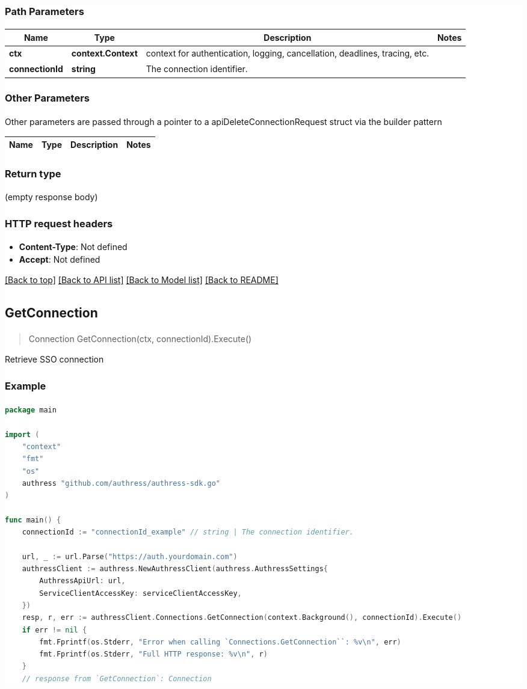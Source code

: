 ### Path Parameters


Name | Type | Description  | Notes
------------- | ------------- | ------------- | -------------
**ctx** | **context.Context** | context for authentication, logging, cancellation, deadlines, tracing, etc.
**connectionId** | **string** | The connection identifier. | 

### Other Parameters

Other parameters are passed through a pointer to a apiDeleteConnectionRequest struct via the builder pattern


Name | Type | Description  | Notes
------------- | ------------- | ------------- | -------------


### Return type

 (empty response body)

### HTTP request headers

- **Content-Type**: Not defined
- **Accept**: Not defined

[[Back to top]](#) [[Back to API list]](./README.md#documentation-for-api-endpoints)
[[Back to Model list]](./README.md#documentation-for-models)
[[Back to README]](./README.md)


## GetConnection

> Connection GetConnection(ctx, connectionId).Execute()

Retrieve SSO connection



### Example

```go
package main

import (
	"context"
	"fmt"
	"os"
	authress "github.com/authress/authress-sdk.go"
)

func main() {
	connectionId := "connectionId_example" // string | The connection identifier.

	url, _ := url.Parse("https://auth.yourdomain.com")
	authressClient := authress.NewAuthressClient(authress.AuthressSettings{
		AuthressApiUrl: url, 
		ServiceClientAccessKey: serviceClientAccessKey,
	})
	resp, r, err := authressClient.Connections.GetConnection(context.Background(), connectionId).Execute()
	if err != nil {
		fmt.Fprintf(os.Stderr, "Error when calling `Connections.GetConnection``: %v\n", err)
		fmt.Fprintf(os.Stderr, "Full HTTP response: %v\n", r)
	}
	// response from `GetConnection`: Connection
```